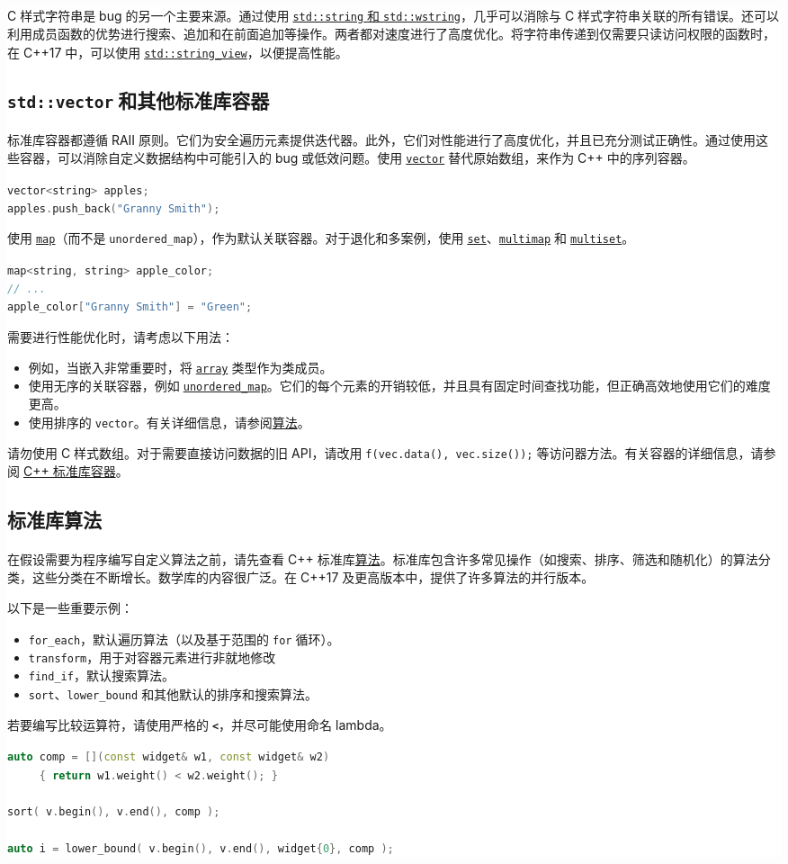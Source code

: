 C 样式字符串是 bug 的另一个主要来源。通过使用 [`std::string` 和 `std::wstring`](https://learn.microsoft.com/zh-cn/cpp/standard-library/basic-string-class?view=msvc-170)，几乎可以消除与 C 样式字符串关联的所有错误。还可以利用成员函数的优势进行搜索、追加和在前面追加等操作。两者都对速度进行了高度优化。将字符串传递到仅需要只读访问权限的函数时，在 C++17 中，可以使用 [`std::string_view`](https://learn.microsoft.com/zh-cn/cpp/standard-library/basic-string-view-class?view=msvc-170)，以便提高性能。

## `std::vector` 和其他标准库容器

标准库容器都遵循 RAII 原则。它们为安全遍历元素提供迭代器。此外，它们对性能进行了高度优化，并且已充分测试正确性。通过使用这些容器，可以消除自定义数据结构中可能引入的 bug 或低效问题。使用 [`vector`](https://learn.microsoft.com/zh-cn/cpp/standard-library/vector-class?view=msvc-170) 替代原始数组，来作为 C++ 中的序列容器。

```cpp
vector<string> apples;
apples.push_back("Granny Smith");
```

使用 [`map`](https://learn.microsoft.com/zh-cn/cpp/standard-library/map-class?view=msvc-170)（而不是 `unordered_map`），作为默认关联容器。对于退化和多案例，使用 [`set`](https://learn.microsoft.com/zh-cn/cpp/standard-library/set-class?view=msvc-170)、[`multimap`](https://learn.microsoft.com/zh-cn/cpp/standard-library/multimap-class?view=msvc-170) 和 [`multiset`](https://learn.microsoft.com/zh-cn/cpp/standard-library/multiset-class?view=msvc-170)。

```cpp
map<string, string> apple_color;
// ...
apple_color["Granny Smith"] = "Green";
```

需要进行性能优化时，请考虑以下用法：

- 例如，当嵌入非常重要时，将 [`array`](https://learn.microsoft.com/zh-cn/cpp/standard-library/array-class-stl?view=msvc-170) 类型作为类成员。
- 使用无序的关联容器，例如 [`unordered_map`](https://learn.microsoft.com/zh-cn/cpp/standard-library/unordered-map-class?view=msvc-170)。它们的每个元素的开销较低，并且具有固定时间查找功能，但正确高效地使用它们的难度更高。
- 使用排序的 `vector`。有关详细信息，请参阅[算法](https://learn.microsoft.com/zh-cn/cpp/standard-library/algorithms?view=msvc-170)。

请勿使用 C 样式数组。对于需要直接访问数据的旧 API，请改用 `f(vec.data(), vec.size());` 等访问器方法。有关容器的详细信息，请参阅 [C++ 标准库容器](https://learn.microsoft.com/zh-cn/cpp/standard-library/stl-containers?view=msvc-170)。

## 标准库算法

在假设需要为程序编写自定义算法之前，请先查看 C++ 标准库[算法](https://learn.microsoft.com/zh-cn/cpp/standard-library/algorithm?view=msvc-170)。标准库包含许多常见操作（如搜索、排序、筛选和随机化）的算法分类，这些分类在不断增长。数学库的内容很广泛。在 C++17 及更高版本中，提供了许多算法的并行版本。

以下是一些重要示例：

- `for_each`，默认遍历算法（以及基于范围的 `for` 循环）。
- `transform`，用于对容器元素进行非就地修改
- `find_if`，默认搜索算法。
- `sort`、`lower_bound` 和其他默认的排序和搜索算法。

若要编写比较运算符，请使用严格的 **`<`**，并尽可能使用命名 lambda。

```cpp
auto comp = [](const widget& w1, const widget& w2)
     { return w1.weight() < w2.weight(); }

sort( v.begin(), v.end(), comp );

auto i = lower_bound( v.begin(), v.end(), widget{0}, comp );
```
